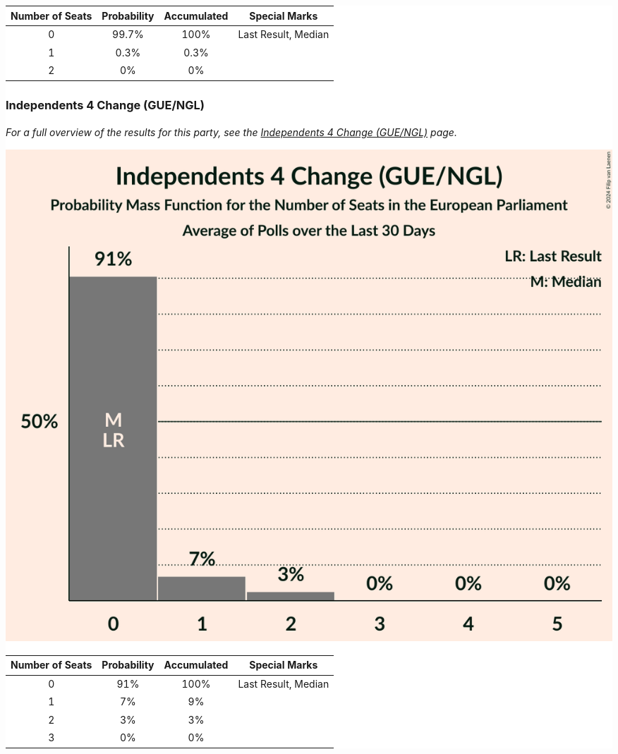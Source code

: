 | Number of Seats | Probability | Accumulated | Special Marks |
|:---------------:|:-----------:|:-----------:|:-------------:|
| 0 | 99.7% | 100% | Last Result, Median |
| 1 | 0.3% | 0.3% |  |
| 2 | 0% | 0% |  |

### Independents 4 Change (GUE/NGL)

*For a full overview of the results for this party, see the [Independents 4 Change (GUE/NGL)](party-independents4changeguengl.html) page.*

![Graph with seats probability mass function not yet produced](average-2024-04-30-seats-pmf-independents4changeguengl.png "Seats Probability Mass Function")

| Number of Seats | Probability | Accumulated | Special Marks |
|:---------------:|:-----------:|:-----------:|:-------------:|
| 0 | 91% | 100% | Last Result, Median |
| 1 | 7% | 9% |  |
| 2 | 3% | 3% |  |
| 3 | 0% | 0% |  |
